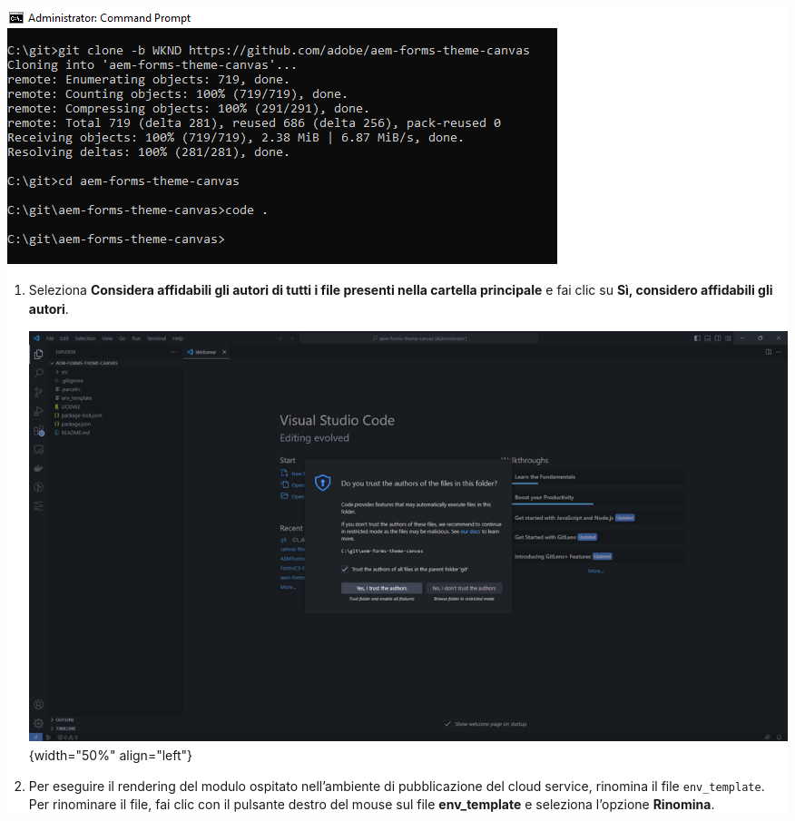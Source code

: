    ![](/help/assets/screenshot2028126029.png)

1. Seleziona **Considera affidabili gli autori di tutti i file presenti nella cartella principale** e fai clic su **Sì, considero affidabili gli autori**.

   ![](/help/assets/screenshot2028116229.png){width="50%" align="left"}

1. Per eseguire il rendering del modulo ospitato nell’ambiente di pubblicazione del cloud service, rinomina il file `env_template`.  Per rinominare il file, fai clic con il pulsante destro del mouse sul file **env_template** e seleziona l’opzione **Rinomina**.
